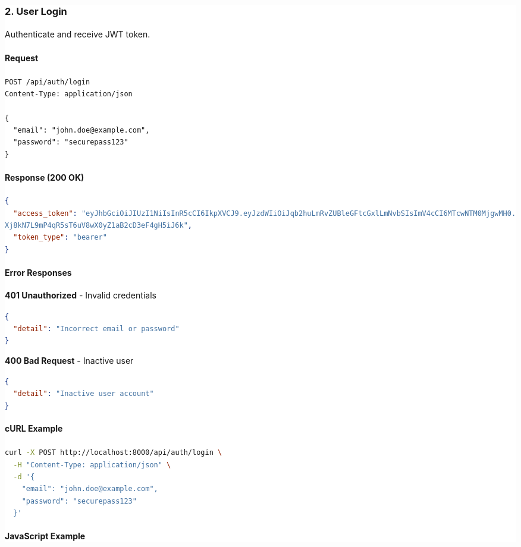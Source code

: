 
### 2. User Login

Authenticate and receive JWT token.

#### Request

```http
POST /api/auth/login
Content-Type: application/json

{
  "email": "john.doe@example.com",
  "password": "securepass123"
}
```

#### Response (200 OK)

```json
{
  "access_token": "eyJhbGciOiJIUzI1NiIsInR5cCI6IkpXVCJ9.eyJzdWIiOiJqb2huLmRvZUBleGFtcGxlLmNvbSIsImV4cCI6MTcwNTM0MjgwMH0.Xj8kN7L9mP4qR5sT6uV8wX0yZ1aB2cD3eF4gH5iJ6k",
  "token_type": "bearer"
}
```

#### Error Responses

**401 Unauthorized** - Invalid credentials
```json
{
  "detail": "Incorrect email or password"
}
```

**400 Bad Request** - Inactive user
```json
{
  "detail": "Inactive user account"
}
```

#### cURL Example

```bash
curl -X POST http://localhost:8000/api/auth/login \
  -H "Content-Type: application/json" \
  -d '{
    "email": "john.doe@example.com",
    "password": "securepass123"
  }'
```

#### JavaScript Example
